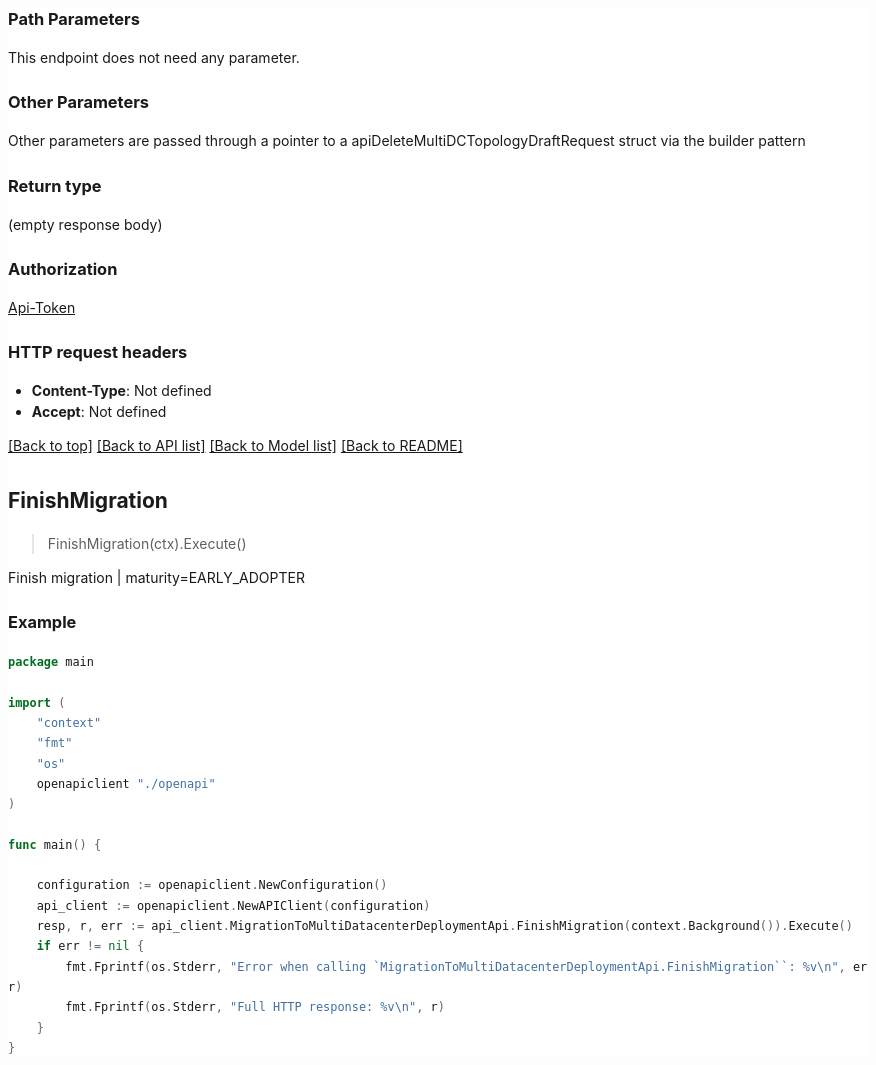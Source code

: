 ### Path Parameters

This endpoint does not need any parameter.

### Other Parameters

Other parameters are passed through a pointer to a apiDeleteMultiDCTopologyDraftRequest struct via the builder pattern


### Return type

 (empty response body)

### Authorization

[Api-Token](../README.md#Api-Token)

### HTTP request headers

- **Content-Type**: Not defined
- **Accept**: Not defined

[[Back to top]](#) [[Back to API list]](../README.md#documentation-for-api-endpoints)
[[Back to Model list]](../README.md#documentation-for-models)
[[Back to README]](../README.md)


## FinishMigration

> FinishMigration(ctx).Execute()

Finish migration | maturity=EARLY_ADOPTER

### Example

```go
package main

import (
    "context"
    "fmt"
    "os"
    openapiclient "./openapi"
)

func main() {

    configuration := openapiclient.NewConfiguration()
    api_client := openapiclient.NewAPIClient(configuration)
    resp, r, err := api_client.MigrationToMultiDatacenterDeploymentApi.FinishMigration(context.Background()).Execute()
    if err != nil {
        fmt.Fprintf(os.Stderr, "Error when calling `MigrationToMultiDatacenterDeploymentApi.FinishMigration``: %v\n", err)
        fmt.Fprintf(os.Stderr, "Full HTTP response: %v\n", r)
    }
}
```
